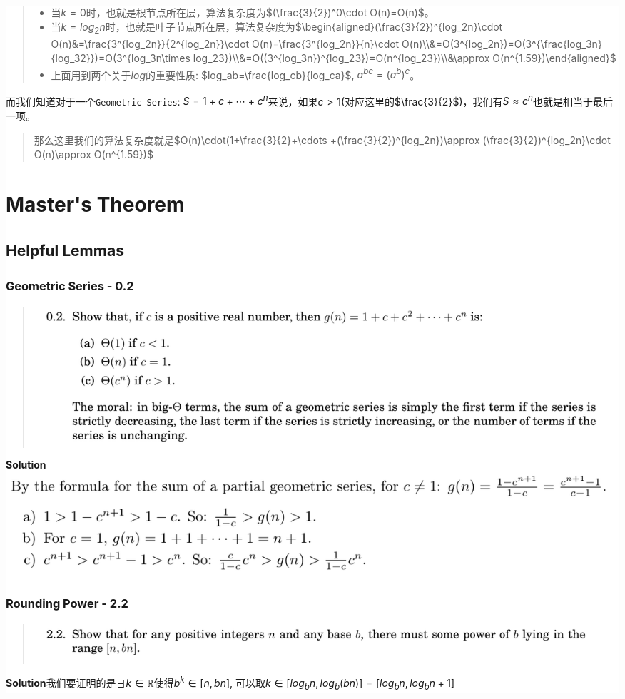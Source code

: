 > - 当$k=0$时，也就是根节点所在层，算法复杂度为$(\frac{3}{2})^0\cdot O(n)=O(n)$。
> - 当$k=log_2n$时，也就是叶子节点所在层，算法复杂度为$\begin{aligned}(\frac{3}{2})^{log_2n}\cdot O(n)&=\frac{3^{log_2n}}{2^{log_2n}}\cdot O(n)=\frac{3^{log_2n}}{n}\cdot O(n)\\&=O(3^{log_2n})=O(3^{\frac{log_3n}{log_32}})=O(3^{log_3n\times log_23})\\&=O((3^{log_3n})^{log_23})=O(n^{log_23})\\&\approx O(n^{1.59})\end{aligned}$
> - 上面用到两个关于$log$的重要性质: $log_ab=\frac{log_cb}{log_ca}$, $a^{bc}=(a^b)^c$。
> 
而我们知道对于一个`Geometric Series`: $S=1+c+\cdots +c^n$来说，如果$c>1$(对应这里的$\frac{3}{2}$)，我们有$S\approx c^n$也就是相当于最后一项。
> 那么这里我们的算法复杂度就是$O(n)\cdot(1+\frac{3}{2}+\cdots +(\frac{3}{2})^{log_2n})\approx (\frac{3}{2})^{log_2n}\cdot O(n)\approx O(n^{1.59})$




# Master's Theorem
## Helpful Lemmas
### Geometric Series - 0.2
> ![image.png](./_Ch2_Divide_and_Conquer_FFT.assets/20231024_0950334139.png)

**Solution**![image.png](./_Ch2_Divide_and_Conquer_FFT.assets/20231024_0950337056.png)


### Rounding Power - 2.2
> ![image.png](./_Ch2_Divide_and_Conquer_FFT.assets/20231024_0950343465.png)

**Solution**我们要证明的是$\exists k\in \mathbb{R}$使得$b^k\in [n,bn]$, 可以取$k\in [log_bn, log_b(bn)]=[log_bn,log_bn+1]$
